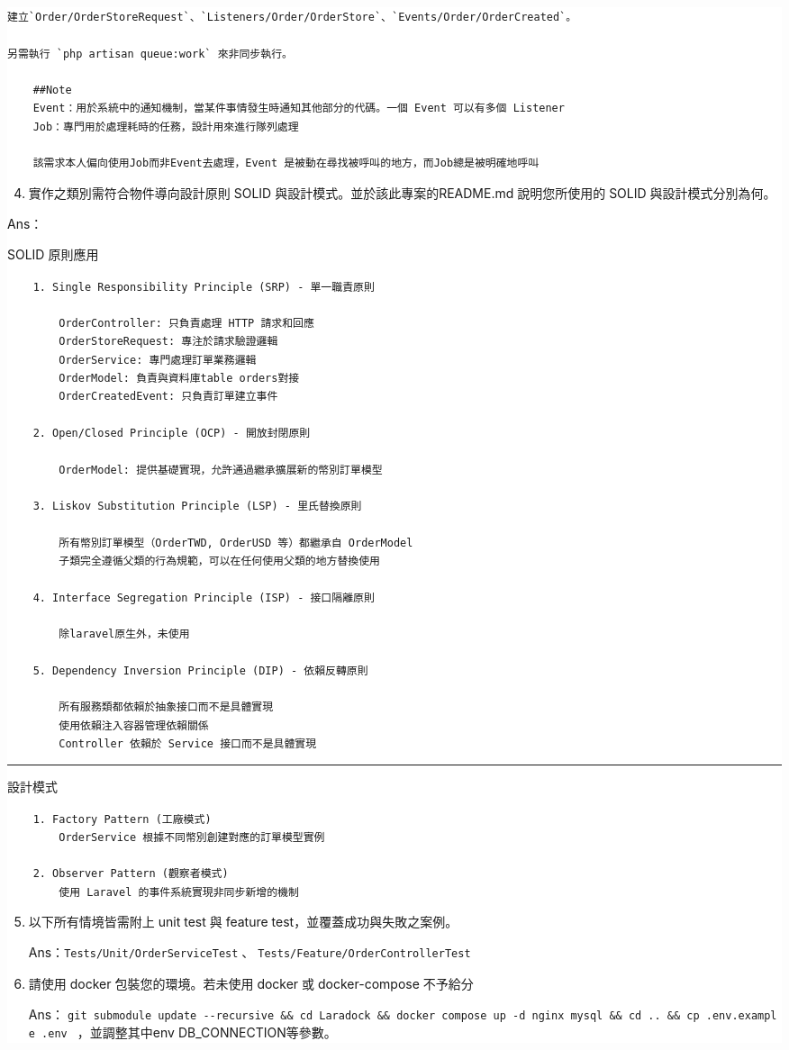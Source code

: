     建立`Order/OrderStoreRequest`、`Listeners/Order/OrderStore`、`Events/Order/OrderCreated`。

    另需執行 `php artisan queue:work` 來非同步執行。

        ##Note
        Event：用於系統中的通知機制，當某件事情發生時通知其他部分的代碼。一個 Event 可以有多個 Listener
        Job：專門用於處理耗時的任務，設計用來進行隊列處理
        
        該需求本人偏向使用Job而非Event去處理，Event 是被動在尋找被呼叫的地方，而Job總是被明確地呼叫


4. 實作之類別需符合物件導向設計原則 SOLID 與設計模式。並於該此專案的README.md 說明您所使用的 SOLID 與設計模式分別為何。

  Ans：

SOLID 原則應用

        1. Single Responsibility Principle (SRP) - 單一職責原則

            OrderController: 只負責處理 HTTP 請求和回應
            OrderStoreRequest: 專注於請求驗證邏輯
            OrderService: 專門處理訂單業務邏輯
            OrderModel: 負責與資料庫table orders對接
            OrderCreatedEvent: 只負責訂單建立事件

        2. Open/Closed Principle (OCP) - 開放封閉原則

            OrderModel: 提供基礎實現，允許通過繼承擴展新的幣別訂單模型

        3. Liskov Substitution Principle (LSP) - 里氏替換原則

            所有幣別訂單模型（OrderTWD, OrderUSD 等）都繼承自 OrderModel
            子類完全遵循父類的行為規範，可以在任何使用父類的地方替換使用

        4. Interface Segregation Principle (ISP) - 接口隔離原則

            除laravel原生外，未使用

        5. Dependency Inversion Principle (DIP) - 依賴反轉原則

            所有服務類都依賴於抽象接口而不是具體實現
            使用依賴注入容器管理依賴關係
            Controller 依賴於 Service 接口而不是具體實現
---
設計模式
        

        1. Factory Pattern (工廠模式)
            OrderService 根據不同幣別創建對應的訂單模型實例

        2. Observer Pattern (觀察者模式)
            使用 Laravel 的事件系統實現非同步新增的機制
            

5. 以下所有情境皆需附上 unit test 與 feature test，並覆蓋成功與失敗之案例。
    
    Ans：`Tests/Unit/OrderServiceTest` 、 `Tests/Feature/OrderControllerTest`


6. 請使用 docker 包裝您的環境。若未使用 docker 或 docker-compose 不予給分

   Ans： `git submodule update --recursive && cd Laradock && docker compose up -d nginx mysql && cd .. && cp .env.example .env `
    ，並調整其中env DB_CONNECTION等參數。

